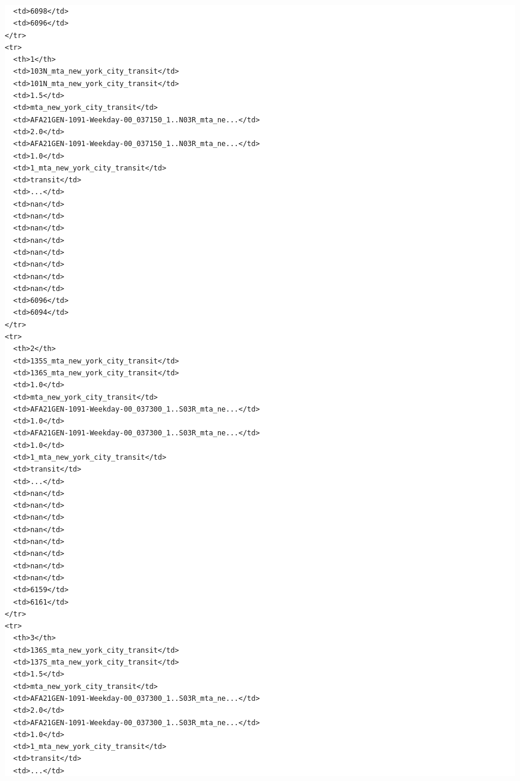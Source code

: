       <td>6098</td>
      <td>6096</td>
    </tr>
    <tr>
      <th>1</th>
      <td>103N_mta_new_york_city_transit</td>
      <td>101N_mta_new_york_city_transit</td>
      <td>1.5</td>
      <td>mta_new_york_city_transit</td>
      <td>AFA21GEN-1091-Weekday-00_037150_1..N03R_mta_ne...</td>
      <td>2.0</td>
      <td>AFA21GEN-1091-Weekday-00_037150_1..N03R_mta_ne...</td>
      <td>1.0</td>
      <td>1_mta_new_york_city_transit</td>
      <td>transit</td>
      <td>...</td>
      <td>nan</td>
      <td>nan</td>
      <td>nan</td>
      <td>nan</td>
      <td>nan</td>
      <td>nan</td>
      <td>nan</td>
      <td>nan</td>
      <td>6096</td>
      <td>6094</td>
    </tr>
    <tr>
      <th>2</th>
      <td>135S_mta_new_york_city_transit</td>
      <td>136S_mta_new_york_city_transit</td>
      <td>1.0</td>
      <td>mta_new_york_city_transit</td>
      <td>AFA21GEN-1091-Weekday-00_037300_1..S03R_mta_ne...</td>
      <td>1.0</td>
      <td>AFA21GEN-1091-Weekday-00_037300_1..S03R_mta_ne...</td>
      <td>1.0</td>
      <td>1_mta_new_york_city_transit</td>
      <td>transit</td>
      <td>...</td>
      <td>nan</td>
      <td>nan</td>
      <td>nan</td>
      <td>nan</td>
      <td>nan</td>
      <td>nan</td>
      <td>nan</td>
      <td>nan</td>
      <td>6159</td>
      <td>6161</td>
    </tr>
    <tr>
      <th>3</th>
      <td>136S_mta_new_york_city_transit</td>
      <td>137S_mta_new_york_city_transit</td>
      <td>1.5</td>
      <td>mta_new_york_city_transit</td>
      <td>AFA21GEN-1091-Weekday-00_037300_1..S03R_mta_ne...</td>
      <td>2.0</td>
      <td>AFA21GEN-1091-Weekday-00_037300_1..S03R_mta_ne...</td>
      <td>1.0</td>
      <td>1_mta_new_york_city_transit</td>
      <td>transit</td>
      <td>...</td>